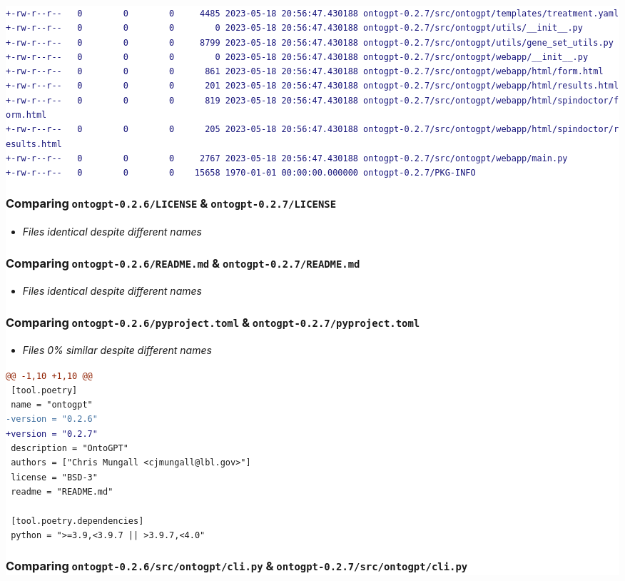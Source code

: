 ```diff
+-rw-r--r--   0        0        0     4485 2023-05-18 20:56:47.430188 ontogpt-0.2.7/src/ontogpt/templates/treatment.yaml
+-rw-r--r--   0        0        0        0 2023-05-18 20:56:47.430188 ontogpt-0.2.7/src/ontogpt/utils/__init__.py
+-rw-r--r--   0        0        0     8799 2023-05-18 20:56:47.430188 ontogpt-0.2.7/src/ontogpt/utils/gene_set_utils.py
+-rw-r--r--   0        0        0        0 2023-05-18 20:56:47.430188 ontogpt-0.2.7/src/ontogpt/webapp/__init__.py
+-rw-r--r--   0        0        0      861 2023-05-18 20:56:47.430188 ontogpt-0.2.7/src/ontogpt/webapp/html/form.html
+-rw-r--r--   0        0        0      201 2023-05-18 20:56:47.430188 ontogpt-0.2.7/src/ontogpt/webapp/html/results.html
+-rw-r--r--   0        0        0      819 2023-05-18 20:56:47.430188 ontogpt-0.2.7/src/ontogpt/webapp/html/spindoctor/form.html
+-rw-r--r--   0        0        0      205 2023-05-18 20:56:47.430188 ontogpt-0.2.7/src/ontogpt/webapp/html/spindoctor/results.html
+-rw-r--r--   0        0        0     2767 2023-05-18 20:56:47.430188 ontogpt-0.2.7/src/ontogpt/webapp/main.py
+-rw-r--r--   0        0        0    15658 1970-01-01 00:00:00.000000 ontogpt-0.2.7/PKG-INFO
```

### Comparing `ontogpt-0.2.6/LICENSE` & `ontogpt-0.2.7/LICENSE`

 * *Files identical despite different names*

### Comparing `ontogpt-0.2.6/README.md` & `ontogpt-0.2.7/README.md`

 * *Files identical despite different names*

### Comparing `ontogpt-0.2.6/pyproject.toml` & `ontogpt-0.2.7/pyproject.toml`

 * *Files 0% similar despite different names*

```diff
@@ -1,10 +1,10 @@
 [tool.poetry]
 name = "ontogpt"
-version = "0.2.6"
+version = "0.2.7"
 description = "OntoGPT"
 authors = ["Chris Mungall <cjmungall@lbl.gov>"]
 license = "BSD-3"
 readme = "README.md"
 
 [tool.poetry.dependencies]
 python = ">=3.9,<3.9.7 || >3.9.7,<4.0"
```

### Comparing `ontogpt-0.2.6/src/ontogpt/cli.py` & `ontogpt-0.2.7/src/ontogpt/cli.py`
